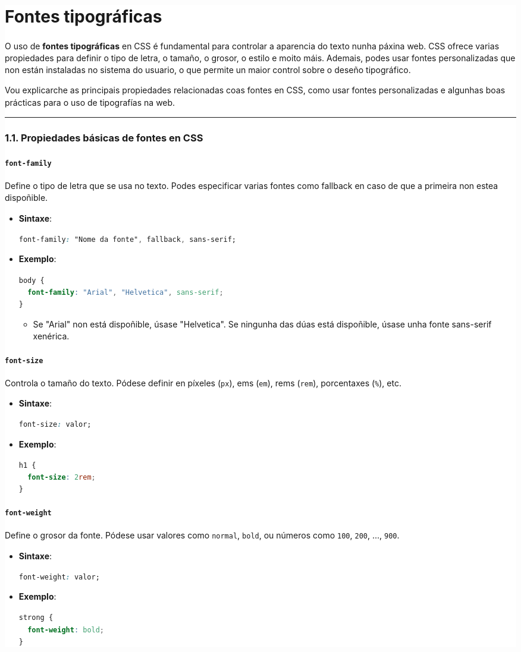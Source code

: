 # Fontes tipográficas

O uso de **fontes tipográficas** en CSS é fundamental para controlar a aparencia do texto nunha páxina web. CSS ofrece varias propiedades para definir o tipo de letra, o tamaño, o grosor, o estilo e moito máis. Ademais, podes usar fontes personalizadas que non están instaladas no sistema do usuario, o que permite un maior control sobre o deseño tipográfico.

Vou explicarche as principais propiedades relacionadas coas fontes en CSS, como usar fontes personalizadas e algunhas boas prácticas para o uso de tipografías na web.

---

### **1.1. Propiedades básicas de fontes en CSS**

#### **`font-family`**
Define o tipo de letra que se usa no texto. Podes especificar varias fontes como fallback en caso de que a primeira non estea dispoñible.

- **Sintaxe**:
  ```css
  font-family: "Nome da fonte", fallback, sans-serif;
  ```
- **Exemplo**:
  ```css
  body {
    font-family: "Arial", "Helvetica", sans-serif;
  }
  ```
  - Se "Arial" non está dispoñible, úsase "Helvetica". Se ningunha das dúas está dispoñible, úsase unha fonte sans-serif xenérica.

#### **`font-size`**
Controla o tamaño do texto. Pódese definir en píxeles (`px`), ems (`em`), rems (`rem`), porcentaxes (`%`), etc.

- **Sintaxe**:
  ```css
  font-size: valor;
  ```
- **Exemplo**:
  ```css
  h1 {
    font-size: 2rem;
  }
  ```

#### **`font-weight`**
Define o grosor da fonte. Pódese usar valores como `normal`, `bold`, ou números como `100`, `200`, ..., `900`.

- **Sintaxe**:
  ```css
  font-weight: valor;
  ```
- **Exemplo**:
  ```css
  strong {
    font-weight: bold;
  }
  ```
